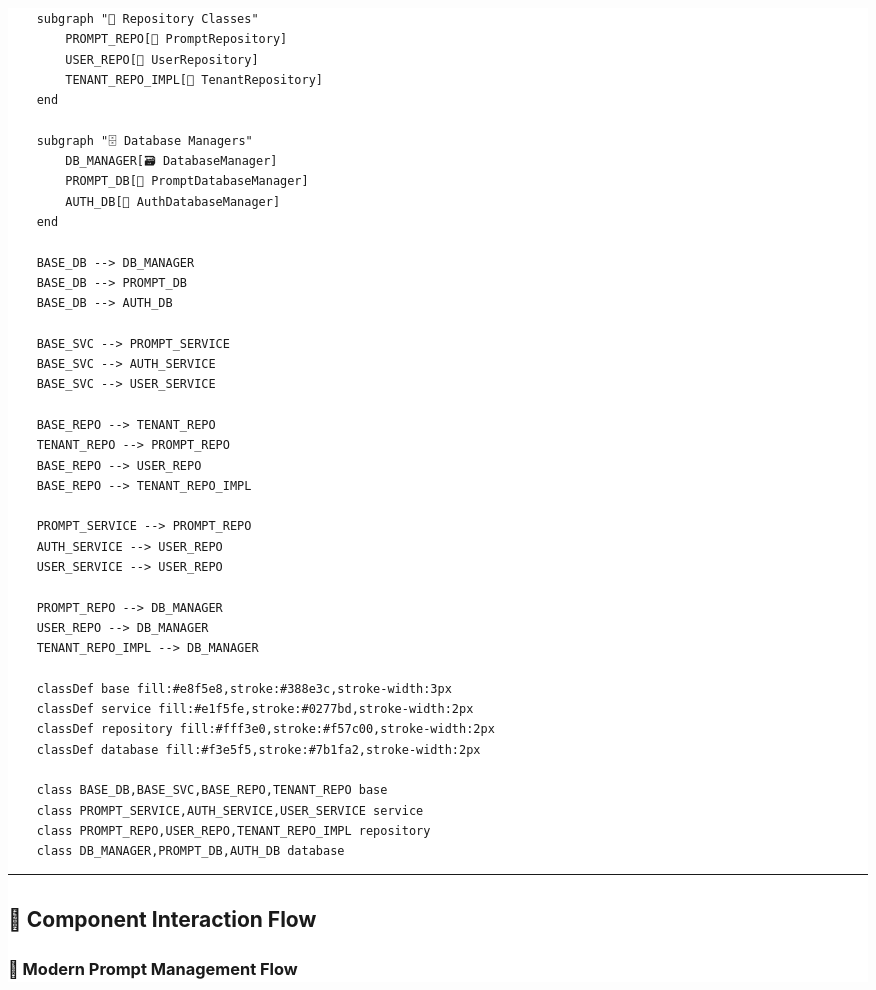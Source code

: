```mermaid
    subgraph "💾 Repository Classes"
        PROMPT_REPO[📄 PromptRepository]
        USER_REPO[👤 UserRepository]
        TENANT_REPO_IMPL[🏢 TenantRepository]
    end

    subgraph "🗄️ Database Managers"
        DB_MANAGER[🗃️ DatabaseManager]
        PROMPT_DB[📝 PromptDatabaseManager]
        AUTH_DB[🔐 AuthDatabaseManager]
    end

    BASE_DB --> DB_MANAGER
    BASE_DB --> PROMPT_DB
    BASE_DB --> AUTH_DB

    BASE_SVC --> PROMPT_SERVICE
    BASE_SVC --> AUTH_SERVICE
    BASE_SVC --> USER_SERVICE

    BASE_REPO --> TENANT_REPO
    TENANT_REPO --> PROMPT_REPO
    BASE_REPO --> USER_REPO
    BASE_REPO --> TENANT_REPO_IMPL

    PROMPT_SERVICE --> PROMPT_REPO
    AUTH_SERVICE --> USER_REPO
    USER_SERVICE --> USER_REPO

    PROMPT_REPO --> DB_MANAGER
    USER_REPO --> DB_MANAGER
    TENANT_REPO_IMPL --> DB_MANAGER

    classDef base fill:#e8f5e8,stroke:#388e3c,stroke-width:3px
    classDef service fill:#e1f5fe,stroke:#0277bd,stroke-width:2px
    classDef repository fill:#fff3e0,stroke:#f57c00,stroke-width:2px
    classDef database fill:#f3e5f5,stroke:#7b1fa2,stroke-width:2px

    class BASE_DB,BASE_SVC,BASE_REPO,TENANT_REPO base
    class PROMPT_SERVICE,AUTH_SERVICE,USER_SERVICE service
    class PROMPT_REPO,USER_REPO,TENANT_REPO_IMPL repository
    class DB_MANAGER,PROMPT_DB,AUTH_DB database
```

---

## 🔄 Component Interaction Flow

### 📝 Modern Prompt Management Flow
